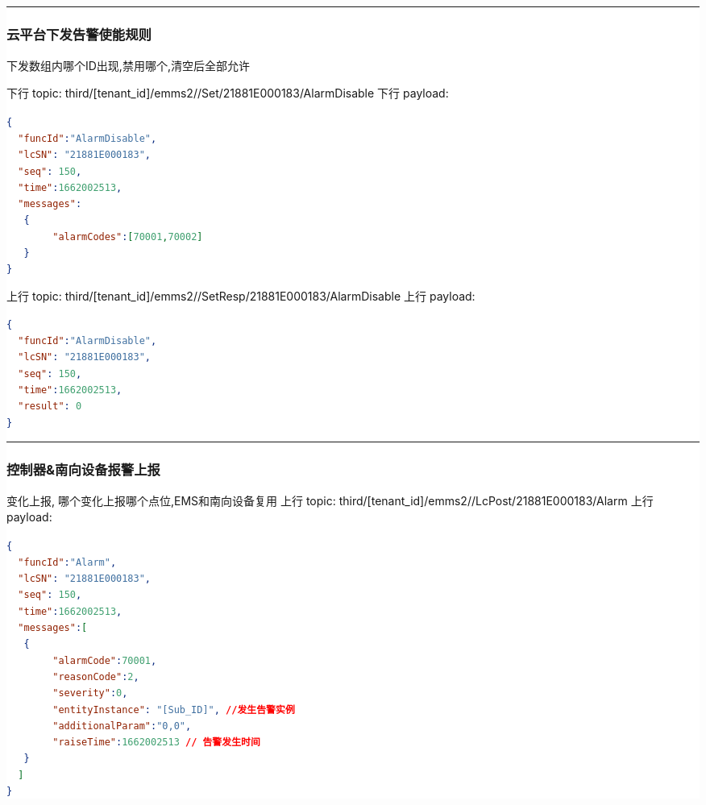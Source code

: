 ----

### 云平台下发告警使能规则
下发数组内哪个ID出现,禁用哪个,清空后全部允许

下行 topic:    third/[tenant_id]/emms2//Set/21881E000183/AlarmDisable
下行 payload:

```json
{
  "funcId":"AlarmDisable",
  "lcSN": "21881E000183",
  "seq": 150,
  "time":1662002513,
  "messages":
   {
        "alarmCodes":[70001,70002]
   }     
}
```

上行 topic:    third/[tenant_id]/emms2//SetResp/21881E000183/AlarmDisable
上行 payload:
```json
{
  "funcId":"AlarmDisable",
  "lcSN": "21881E000183",
  "seq": 150,
  "time":1662002513,
  "result": 0
}
```

----

### 控制器&南向设备报警上报
变化上报, 哪个变化上报哪个点位,EMS和南向设备复用
上行 topic:   third/[tenant_id]/emms2//LcPost/21881E000183/Alarm
上行 payload:
```json
{
  "funcId":"Alarm",
  "lcSN": "21881E000183",
  "seq": 150,
  "time":1662002513,
  "messages":[
   {
        "alarmCode":70001,
        "reasonCode":2,
        "severity":0,
        "entityInstance": "[Sub_ID]", //发生告警实例
        "additionalParam":"0,0",
        "raiseTime":1662002513 // 告警发生时间
   }
  ]      
}
```
